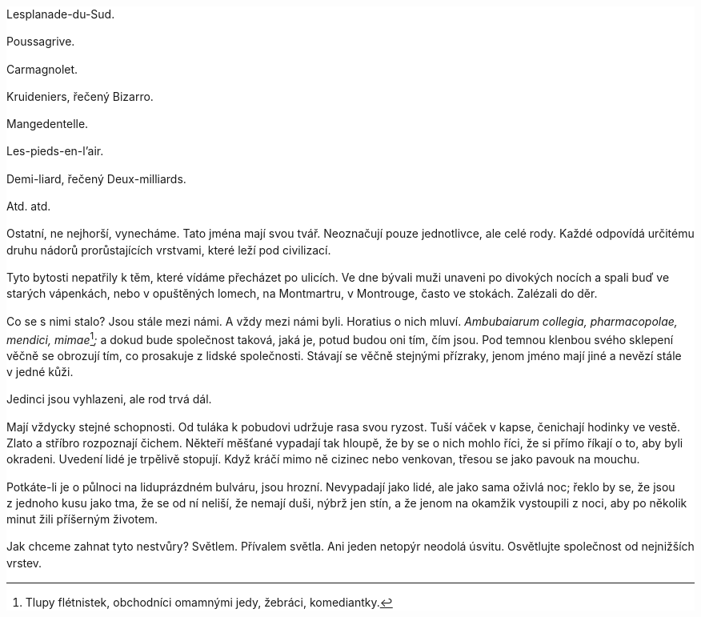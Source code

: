 Lesplanade-du-Sud.

Poussagrive.

Carmagnolet.

Kruideniers, řečený Bizarro.

Mangedentelle.

Les-pieds-en-l’air.

Demi-liard, řečený Deux-milliards.

Atd. atd.

Ostatní, ne nejhorší, vynecháme. Tato jména mají svou tvář. Neoznačují pouze jednotlivce, ale celé rody. Každé odpovídá určitému druhu nádorů prorůstajících vrstvami, které leží pod civilizací.

Tyto bytosti nepatřily k těm, které vídáme přecházet po ulicích. Ve dne bývali muži unaveni po divokých nocích a spali buď ve starých vápenkách, nebo v opuštěných lomech, na Montmartru, v Montrouge, často ve stokách. Zalézali do děr.

Co se s nimi stalo? Jsou stále mezi námi. A vždy mezi námi byli. Horatius o nich mluví. _Ambubaiarum collegia, pharmacopolae, mendici, mimae_[^8]_;_ a dokud bude společnost taková, jaká je, potud budou oni tím, čím jsou. Pod temnou klenbou svého sklepení věčně se obrozují tím, co prosakuje z lidské společnosti. Stávají se věčně stejnými přízraky, jenom jméno mají jiné a nevězí stále v jedné kůži.

Jedinci jsou vyhlazeni, ale rod trvá dál.

Mají vždycky stejné schopnosti. Od tuláka k pobudovi udržuje rasa svou ryzost. Tuší váček v kapse, čenichají hodinky ve vestě. Zlato a stříbro rozpoznají čichem. Někteří měšťané vypadají tak hloupě, že by se o nich mohlo říci, že si přímo říkají o to, aby byli okradeni. Uvedení lidé je trpělivě stopují. Když kráčí mimo ně cizinec nebo venkovan, třesou se jako pavouk na mouchu.

Potkáte-li je o půlnoci na liduprázdném bulváru, jsou hrozní. Nevypadají jako lidé, ale jako sama oživlá noc; řeklo by se, že jsou z jednoho kusu jako tma, že se od ní neliší, že nemají duši, nýbrž jen stín, a že jenom na okamžik vystoupili z noci, aby po několik minut žili příšerným životem.

Jak chceme zahnat tyto nestvůry? Světlem. Přívalem světla. Ani jeden netopýr neodolá úsvitu. Osvětlujte společnost od nejnižších vrstev.

  

[^1]: Italský teolog v 16. stol., popírající některé věroučné články církve.

[^2]: Peklo.

[^3]: Piský tyran, jejž nepřátelé uvěznili ve věži i s dětmi, aby zahynuli hladem. V Dantově Pekle hryže hladem lebku svého kata.

[^4]: Básník z poč. 19. stol., zloděj a vrah.

[^5]: Náčelník tlupy zlodějů.

[^6]: Obhájce trojbarevného praporu, jejž udržel v Toulonu až do července 1815, byl pak v srpnu zavražděn roajalisty.

[^7]: Velitel oddílu bezpečnostní policie, bývalý zloděj a podvodník.

[^8]: Tlupy flétnistek, obchodníci omamnými jedy, žebráci, komediantky.
